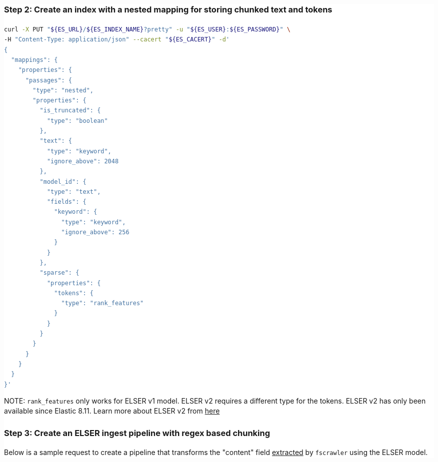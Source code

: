 
### Step 2: Create an index with a nested mapping for storing chunked text and tokens

```bash
curl -X PUT "${ES_URL}/${ES_INDEX_NAME}?pretty" -u "${ES_USER}:${ES_PASSWORD}" \
-H "Content-Type: application/json" --cacert "${ES_CACERT}" -d'
{
  "mappings": {
    "properties": {
      "passages": {
        "type": "nested",
        "properties": {
          "is_truncated": {
            "type": "boolean"
          },
          "text": {
            "type": "keyword",
            "ignore_above": 2048
          },
          "model_id": {
            "type": "text",
            "fields": {
              "keyword": {
                "type": "keyword",
                "ignore_above": 256
              }
            }
          },
          "sparse": {
            "properties": {
              "tokens": {
                "type": "rank_features"
              }
            }
          }
        }
      }
    }
  }
}'
```

NOTE: `rank_features` only works for ELSER v1 model. ELSER v2 requires a different type for the tokens. ELSER v2 has only been available since Elastic 8.11. Learn more about ELSER v2 from [here](https://www.elastic.co/guide/en/machine-learning/current/ml-nlp-elser.html)


### Step 3: Create an ELSER ingest pipeline with regex based chunking

Below is a sample request to create a pipeline that transforms the "content" field [extracted](https://fscrawler.readthedocs.io/en/latest/admin/fs/elasticsearch.html#generated-fields) by `fscrawler` using the ELSER model. 
